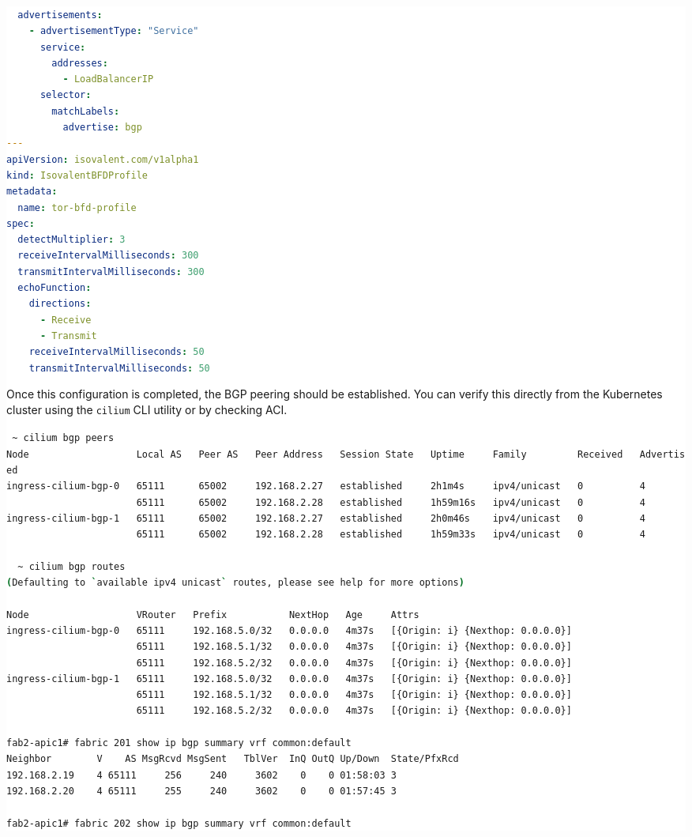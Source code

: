 ```yaml
  advertisements:
    - advertisementType: "Service"
      service:
        addresses:
          - LoadBalancerIP
      selector:
        matchLabels:
          advertise: bgp
---
apiVersion: isovalent.com/v1alpha1
kind: IsovalentBFDProfile
metadata:
  name: tor-bfd-profile
spec:
  detectMultiplier: 3
  receiveIntervalMilliseconds: 300
  transmitIntervalMilliseconds: 300
  echoFunction:
    directions:
      - Receive
      - Transmit
    receiveIntervalMilliseconds: 50
    transmitIntervalMilliseconds: 50
```

Once this configuration is completed, the BGP peering should be established. You can verify this directly from the Kubernetes cluster using the `cilium` CLI utility or by checking ACI.

```bash
 ~ cilium bgp peers
Node                   Local AS   Peer AS   Peer Address   Session State   Uptime     Family         Received   Advertised
ingress-cilium-bgp-0   65111      65002     192.168.2.27   established     2h1m4s     ipv4/unicast   0          4
                       65111      65002     192.168.2.28   established     1h59m16s   ipv4/unicast   0          4
ingress-cilium-bgp-1   65111      65002     192.168.2.27   established     2h0m46s    ipv4/unicast   0          4
                       65111      65002     192.168.2.28   established     1h59m33s   ipv4/unicast   0          4

  ~ cilium bgp routes
(Defaulting to `available ipv4 unicast` routes, please see help for more options)

Node                   VRouter   Prefix           NextHop   Age     Attrs
ingress-cilium-bgp-0   65111     192.168.5.0/32   0.0.0.0   4m37s   [{Origin: i} {Nexthop: 0.0.0.0}]
                       65111     192.168.5.1/32   0.0.0.0   4m37s   [{Origin: i} {Nexthop: 0.0.0.0}]
                       65111     192.168.5.2/32   0.0.0.0   4m37s   [{Origin: i} {Nexthop: 0.0.0.0}]
ingress-cilium-bgp-1   65111     192.168.5.0/32   0.0.0.0   4m37s   [{Origin: i} {Nexthop: 0.0.0.0}]
                       65111     192.168.5.1/32   0.0.0.0   4m37s   [{Origin: i} {Nexthop: 0.0.0.0}]
                       65111     192.168.5.2/32   0.0.0.0   4m37s   [{Origin: i} {Nexthop: 0.0.0.0}]

fab2-apic1# fabric 201 show ip bgp summary vrf common:default
Neighbor        V    AS MsgRcvd MsgSent   TblVer  InQ OutQ Up/Down  State/PfxRcd
192.168.2.19    4 65111     256     240     3602    0    0 01:58:03 3
192.168.2.20    4 65111     255     240     3602    0    0 01:57:45 3

fab2-apic1# fabric 202 show ip bgp summary vrf common:default
```